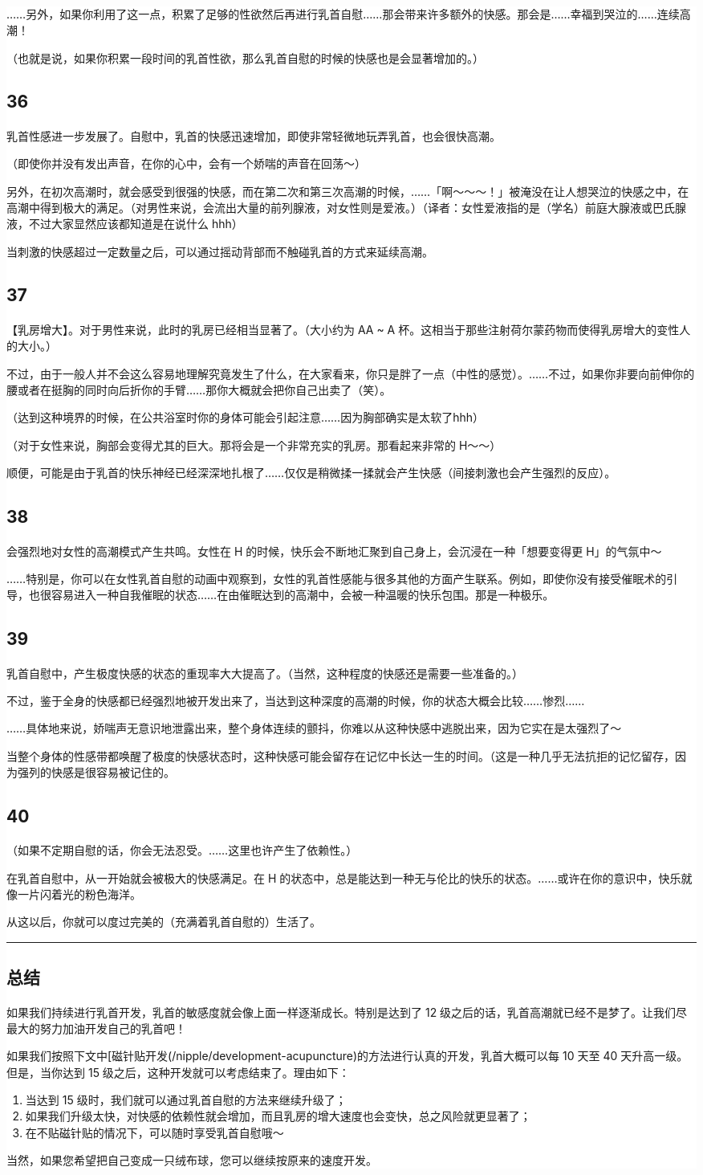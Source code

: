 ……另外，如果你利用了这一点，积累了足够的性欲然后再进行乳首自慰……那会带来许多额外的快感。那会是……幸福到哭泣的……连续高潮！

（也就是说，如果你积累一段时间的乳首性欲，那么乳首自慰的时候的快感也是会显著增加的。）

## 36[​](#36 "36的直接链接")

乳首性感进一步发展了。自慰中，乳首的快感迅速增加，即使非常轻微地玩弄乳首，也会很快高潮。

（即使你并没有发出声音，在你的心中，会有一个娇喘的声音在回荡～）

另外，在初次高潮时，就会感受到很强的快感，而在第二次和第三次高潮的时候，……「啊～～～！」被淹没在让人想哭泣的快感之中，在高潮中得到极大的满足。（对男性来说，会流出大量的前列腺液，对女性则是爱液。）（译者：女性爱液指的是（学名）前庭大腺液或巴氏腺液，不过大家显然应该都知道是在说什么 hhh）

当刺激的快感超过一定数量之后，可以通过摇动背部而不触碰乳首的方式来延续高潮。

## 37[​](#37 "37的直接链接")

【乳房增大】。对于男性来说，此时的乳房已经相当显著了。（大小约为 AA ~ A 杯。这相当于那些注射荷尔蒙药物而使得乳房增大的变性人的大小。）

不过，由于一般人并不会这么容易地理解究竟发生了什么，在大家看来，你只是胖了一点（中性的感觉）。……不过，如果你非要向前伸你的腰或者在挺胸的同时向后折你的手臂……那你大概就会把你自己出卖了（笑）。

（达到这种境界的时候，在公共浴室时你的身体可能会引起注意……因为胸部确实是太软了hhh）

（对于女性来说，胸部会变得尤其的巨大。那将会是一个非常充实的乳房。那看起来非常的 H～～）

顺便，可能是由于乳首的快乐神经已经深深地扎根了……仅仅是稍微揉一揉就会产生快感（间接刺激也会产生强烈的反应）。

## 38[​](#38 "38的直接链接")

会强烈地对女性的高潮模式产生共鸣。女性在 H 的时候，快乐会不断地汇聚到自己身上，会沉浸在一种「想要变得更 H」的气氛中～

……特别是，你可以在女性乳首自慰的动画中观察到，女性的乳首性感能与很多其他的方面产生联系。例如，即使你没有接受催眠术的引导，也很容易进入一种自我催眠的状态……在由催眠达到的高潮中，会被一种温暖的快乐包围。那是一种极乐。

## 39[​](#39 "39的直接链接")

乳首自慰中，产生极度快感的状态的重现率大大提高了。（当然，这种程度的快感还是需要一些准备的。）

不过，鉴于全身的快感都已经强烈地被开发出来了，当达到这种深度的高潮的时候，你的状态大概会比较……惨烈……

……具体地来说，娇喘声无意识地泄露出来，整个身体连续的颤抖，你难以从这种快感中逃脱出来，因为它实在是太强烈了～

当整个身体的性感带都唤醒了极度的快感状态时，这种快感可能会留存在记忆中长达一生的时间。（这是一种几乎无法抗拒的记忆留存，因为强列的快感是很容易被记住的。

## 40[​](#40 "40的直接链接")

（如果不定期自慰的话，你会无法忍受。……这里也许产生了依赖性。）

在乳首自慰中，从一开始就会被极大的快感满足。在 H 的状态中，总是能达到一种无与伦比的快乐的状态。……或许在你的意识中，快乐就像一片闪着光的粉色海洋。

从这以后，你就可以度过完美的（充满着乳首自慰的）生活了。

* * *

## 总结[​](#总结 "总结的直接链接")

如果我们持续进行乳首开发，乳首的敏感度就会像上面一样逐渐成长。特别是达到了 12 级之后的话，乳首高潮就已经不是梦了。让我们尽最大的努力加油开发自己的乳首吧！

如果我们按照下文中[磁针贴开发(/nipple/development-acupuncture)的方法进行认真的开发，乳首大概可以每 10 天至 40 天升高一级。但是，当你达到 15 级之后，这种开发就可以考虑结束了。理由如下：

1.  当达到 15 级时，我们就可以通过乳首自慰的方法来继续升级了；
2.  如果我们升级太快，对快感的依赖性就会增加，而且乳房的增大速度也会变快，总之风险就更显著了；
3.  在不贴磁针贴的情况下，可以随时享受乳首自慰哦～

当然，如果您希望把自己变成一只绒布球，您可以继续按原来的速度开发。